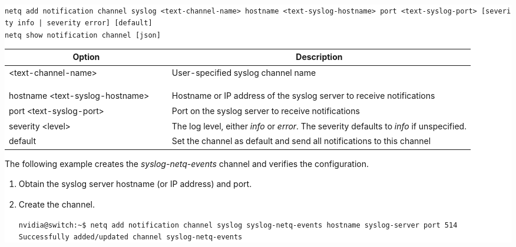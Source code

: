 ```
netq add notification channel syslog <text-channel-name> hostname <text-syslog-hostname> port <text-syslog-port> [severity info | severity error] [default]
netq show notification channel [json]
```

<table>
<colgroup>
<col style="width: 35%" />
<col style="width: 65%" />
</colgroup>
<thead>
<tr class="header">
<th>Option</th>
<th>Description</th>
</tr>
</thead>
<tbody>
<tr class="odd">
<td>&lt;text-channel-name&gt;</td>
<td>User-specified syslog channel name</p></td>
</tr>
<tr class="even">
<td>hostname &lt;text-syslog-hostname&gt;</td>
<td>Hostname or IP address of the syslog server to receive notifications</td>
</tr>
<tr class="odd">
<td>port &lt;text-syslog-port&gt;</td>
<td>Port on the syslog server to receive notifications</td>
</tr>
<tr class="even">
<td>severity &lt;level&gt;</td>
<td>The log level, either <em>info</em> or <em>error</em>. The severity defaults to <em>info</em> if unspecified.</td>
</tr>
<tr class=“odd”>
<td>default</td>
<td>Set the channel as default and send all notifications to this channel</td>
</tr>
</tbody>
</table>

The following example creates the *syslog-netq-events* channel and verifies the configuration.

1. Obtain the syslog server hostname (or IP address) and port.

2. Create the channel.

    ```
    nvidia@switch:~$ netq add notification channel syslog syslog-netq-events hostname syslog-server port 514
    Successfully added/updated channel syslog-netq-events
    ```
